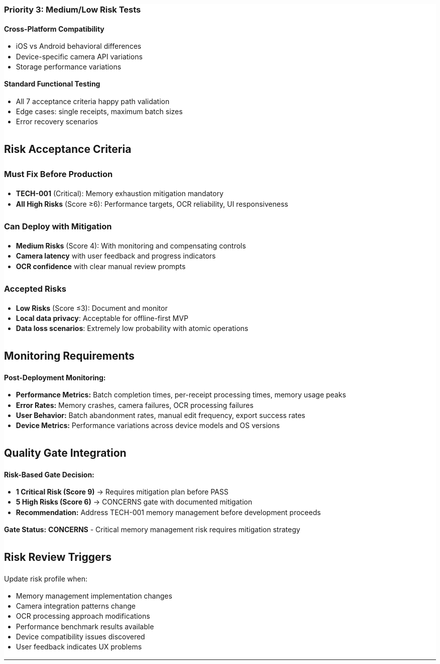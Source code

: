 ### Priority 3: Medium/Low Risk Tests

**Cross-Platform Compatibility**
- iOS vs Android behavioral differences
- Device-specific camera API variations
- Storage performance variations

**Standard Functional Testing**
- All 7 acceptance criteria happy path validation
- Edge cases: single receipts, maximum batch sizes
- Error recovery scenarios

## Risk Acceptance Criteria

### Must Fix Before Production
- **TECH-001** (Critical): Memory exhaustion mitigation mandatory
- **All High Risks** (Score ≥6): Performance targets, OCR reliability, UI responsiveness

### Can Deploy with Mitigation
- **Medium Risks** (Score 4): With monitoring and compensating controls
- **Camera latency** with user feedback and progress indicators
- **OCR confidence** with clear manual review prompts

### Accepted Risks  
- **Low Risks** (Score ≤3): Document and monitor
- **Local data privacy**: Acceptable for offline-first MVP
- **Data loss scenarios**: Extremely low probability with atomic operations

## Monitoring Requirements

**Post-Deployment Monitoring:**
- **Performance Metrics:** Batch completion times, per-receipt processing times, memory usage peaks
- **Error Rates:** Memory crashes, camera failures, OCR processing failures  
- **User Behavior:** Batch abandonment rates, manual edit frequency, export success rates
- **Device Metrics:** Performance variations across device models and OS versions

## Quality Gate Integration

**Risk-Based Gate Decision:** 
- **1 Critical Risk (Score 9)** → Requires mitigation plan before PASS
- **5 High Risks (Score 6)** → CONCERNS gate with documented mitigation
- **Recommendation:** Address TECH-001 memory management before development proceeds

**Gate Status:** **CONCERNS** - Critical memory management risk requires mitigation strategy

## Risk Review Triggers

Update risk profile when:
- Memory management implementation changes
- Camera integration patterns change  
- OCR processing approach modifications
- Performance benchmark results available
- Device compatibility issues discovered
- User feedback indicates UX problems

---